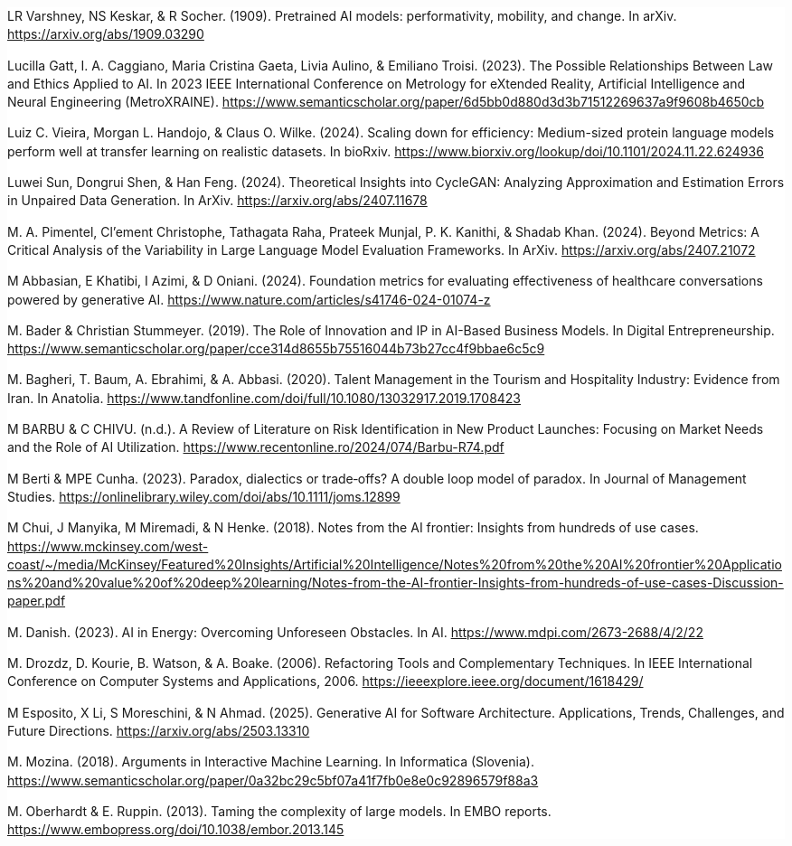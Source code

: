 LR Varshney, NS Keskar, & R Socher. (1909). Pretrained AI models: performativity, mobility, and change. In arXiv. https://arxiv.org/abs/1909.03290

Lucilla Gatt, I. A. Caggiano, Maria Cristina Gaeta, Livia Aulino, & Emiliano Troisi. (2023). The Possible Relationships Between Law and Ethics Applied to AI. In 2023 IEEE International Conference on Metrology for eXtended Reality, Artificial Intelligence and Neural Engineering (MetroXRAINE). https://www.semanticscholar.org/paper/6d5bb0d880d3d3b71512269637a9f9608b4650cb

Luiz C. Vieira, Morgan L. Handojo, & Claus O. Wilke. (2024). Scaling down for efficiency: Medium-sized protein language models perform well at transfer learning on realistic datasets. In bioRxiv. https://www.biorxiv.org/lookup/doi/10.1101/2024.11.22.624936

Luwei Sun, Dongrui Shen, & Han Feng. (2024). Theoretical Insights into CycleGAN: Analyzing Approximation and Estimation Errors in Unpaired Data Generation. In ArXiv. https://arxiv.org/abs/2407.11678

M. A. Pimentel, Cl’ement Christophe, Tathagata Raha, Prateek Munjal, P. K. Kanithi, & Shadab Khan. (2024). Beyond Metrics: A Critical Analysis of the Variability in Large Language Model Evaluation Frameworks. In ArXiv. https://arxiv.org/abs/2407.21072

M Abbasian, E Khatibi, I Azimi, & D Oniani. (2024). Foundation metrics for evaluating effectiveness of healthcare conversations powered by generative AI. https://www.nature.com/articles/s41746-024-01074-z

M. Bader & Christian Stummeyer. (2019). The Role of Innovation and IP in AI-Based Business Models. In Digital Entrepreneurship. https://www.semanticscholar.org/paper/cce314d8655b75516044b73b27cc4f9bbae6c5c9

M. Bagheri, T. Baum, A. Ebrahimi, & A. Abbasi. (2020). Talent Management in the Tourism and Hospitality Industry: Evidence from Iran. In Anatolia. https://www.tandfonline.com/doi/full/10.1080/13032917.2019.1708423

M BARBU & C CHIVU. (n.d.). A Review of Literature on Risk Identification in New Product Launches: Focusing on Market Needs and the Role of AI Utilization. https://www.recentonline.ro/2024/074/Barbu-R74.pdf

M Berti & MPE Cunha. (2023). Paradox, dialectics or trade‐offs? A double loop model of paradox. In Journal of Management Studies. https://onlinelibrary.wiley.com/doi/abs/10.1111/joms.12899

M Chui, J Manyika, M Miremadi, & N Henke. (2018). Notes from the AI frontier: Insights from hundreds of use cases. https://www.mckinsey.com/west-coast/~/media/McKinsey/Featured%20Insights/Artificial%20Intelligence/Notes%20from%20the%20AI%20frontier%20Applications%20and%20value%20of%20deep%20learning/Notes-from-the-AI-frontier-Insights-from-hundreds-of-use-cases-Discussion-paper.pdf

M. Danish. (2023). AI in Energy: Overcoming Unforeseen Obstacles. In AI. https://www.mdpi.com/2673-2688/4/2/22

M. Drozdz, D. Kourie, B. Watson, & A. Boake. (2006). Refactoring Tools and Complementary Techniques. In IEEE International Conference on Computer Systems and Applications, 2006. https://ieeexplore.ieee.org/document/1618429/

M Esposito, X Li, S Moreschini, & N Ahmad. (2025). Generative AI for Software Architecture. Applications, Trends, Challenges, and Future Directions. https://arxiv.org/abs/2503.13310

M. Mozina. (2018). Arguments in Interactive Machine Learning. In Informatica (Slovenia). https://www.semanticscholar.org/paper/0a32bc29c5bf07a41f7fb0e8e0c92896579f88a3

M. Oberhardt & E. Ruppin. (2013). Taming the complexity of large models. In EMBO reports. https://www.embopress.org/doi/10.1038/embor.2013.145
